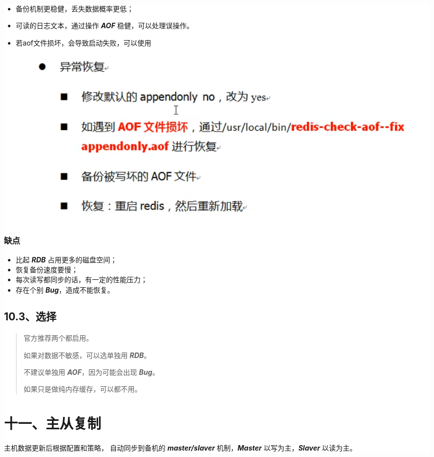 - 备份机制更稳健，丢失数据概率更低；

- 可读的日志文本，通过操作 ***AOF*** 稳健，可以处理误操作。

- 若aof文件损坏，会导致启动失败，可以使用

  ![image-20220521084133780](Redis/image-20220521084133780.png)

### 缺点

- 比起 ***RDB*** 占用更多的磁盘空间；
- 恢复备份速度要慢；
- 每次读写都同步的话，有一定的性能压力；
- 存在个别 ***Bug***，造成不能恢复。



## 10.3、选择

> 官方推荐两个都启用。
>
> 如果对数据不敏感，可以选单独用 ***RDB***。
>
> 不建议单独用 ***AOF***，因为可能会出现 ***Bug***。
>
> 如果只是做纯内存缓存，可以都不用。



# 十一、主从复制

主机数据更新后根据配置和策略， 自动同步到备机的 ***master/slaver*** 机制，***Master*** 以写为主，***Slaver*** 以读为主。
